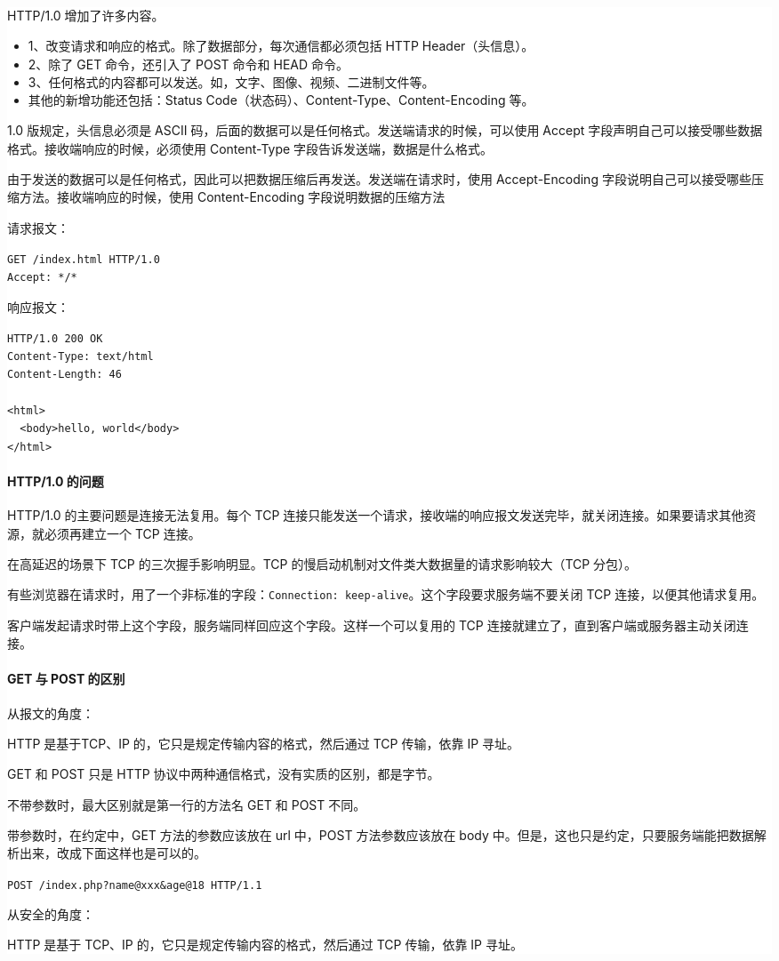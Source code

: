 HTTP/1.0 增加了许多内容。

- 1、改变请求和响应的格式。除了数据部分，每次通信都必须包括 HTTP Header（头信息）。
- 2、除了 GET 命令，还引入了 POST 命令和 HEAD 命令。
- 3、任何格式的内容都可以发送。如，文字、图像、视频、二进制文件等。
- 其他的新增功能还包括：Status Code（状态码）、Content-Type、Content-Encoding 等。

1.0 版规定，头信息必须是 ASCII 码，后面的数据可以是任何格式。发送端请求的时候，可以使用 Accept 字段声明自己可以接受哪些数据格式。接收端响应的时候，必须使用 Content-Type 字段告诉发送端，数据是什么格式。

由于发送的数据可以是任何格式，因此可以把数据压缩后再发送。发送端在请求时，使用 Accept-Encoding 字段说明自己可以接受哪些压缩方法。接收端响应的时候，使用 Content-Encoding 字段说明数据的压缩方法

请求报文：

```
GET /index.html HTTP/1.0
Accept: */*
```

响应报文：

```
HTTP/1.0 200 OK 
Content-Type: text/html
Content-Length: 46

<html>
  <body>hello, world</body>
</html>
```

#### HTTP/1.0 的问题

HTTP/1.0 的主要问题是连接无法复用。每个 TCP 连接只能发送一个请求，接收端的响应报文发送完毕，就关闭连接。如果要请求其他资源，就必须再建立一个 TCP 连接。

在高延迟的场景下 TCP 的三次握手影响明显。TCP 的慢启动机制对文件类大数据量的请求影响较大（TCP 分包）。

有些浏览器在请求时，用了一个非标准的字段：`Connection: keep-alive`。这个字段要求服务端不要关闭 TCP 连接，以便其他请求复用。

客户端发起请求时带上这个字段，服务端同样回应这个字段。这样一个可以复用的 TCP 连接就建立了，直到客户端或服务器主动关闭连接。

#### GET 与 POST 的区别

从报文的角度：

HTTP 是基于TCP、IP 的，它只是规定传输内容的格式，然后通过 TCP 传输，依靠 IP 寻址。

GET 和 POST 只是 HTTP 协议中两种通信格式，没有实质的区别，都是字节。

不带参数时，最大区别就是第一行的方法名 GET 和 POST 不同。

带参数时，在约定中，GET 方法的参数应该放在 url 中，POST 方法参数应该放在 body 中。但是，这也只是约定，只要服务端能把数据解析出来，改成下面这样也是可以的。

```
POST /index.php?name@xxx&age@18 HTTP/1.1
```

从安全的角度：

HTTP 是基于 TCP、IP 的，它只是规定传输内容的格式，然后通过 TCP 传输，依靠 IP 寻址。
